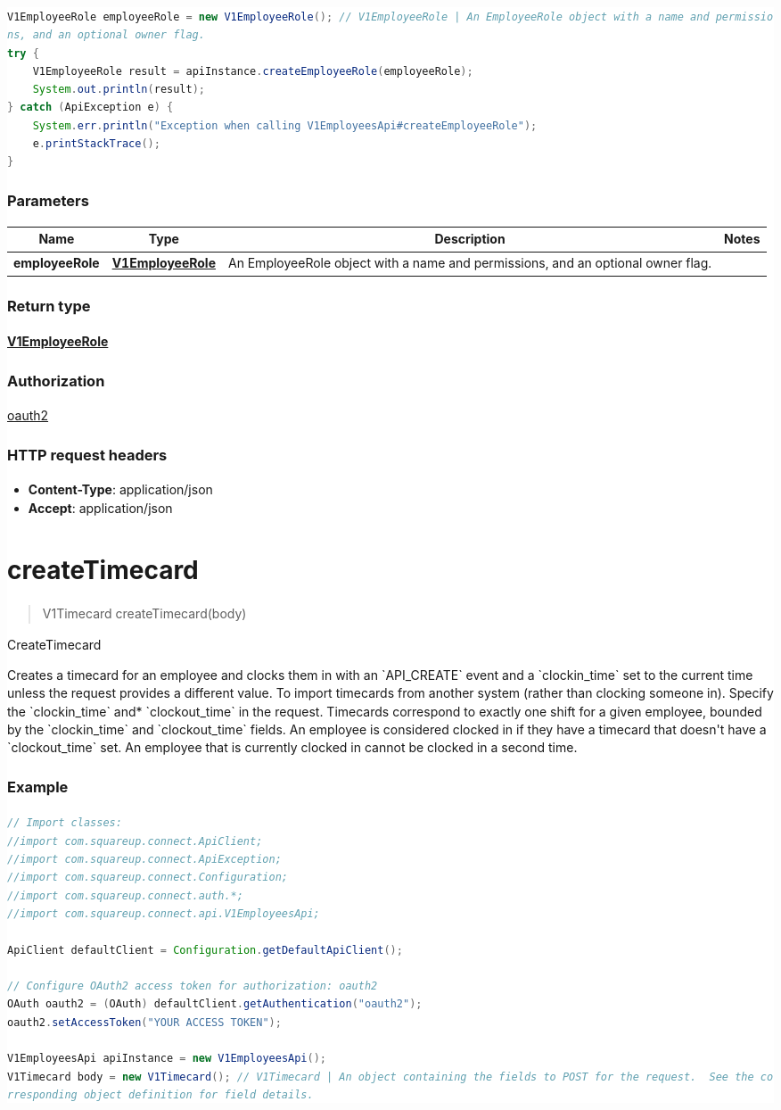 ```java
V1EmployeeRole employeeRole = new V1EmployeeRole(); // V1EmployeeRole | An EmployeeRole object with a name and permissions, and an optional owner flag.
try {
    V1EmployeeRole result = apiInstance.createEmployeeRole(employeeRole);
    System.out.println(result);
} catch (ApiException e) {
    System.err.println("Exception when calling V1EmployeesApi#createEmployeeRole");
    e.printStackTrace();
}
```

### Parameters

Name | Type | Description  | Notes
------------- | ------------- | ------------- | -------------
 **employeeRole** | [**V1EmployeeRole**](V1EmployeeRole.md)| An EmployeeRole object with a name and permissions, and an optional owner flag. |

### Return type

[**V1EmployeeRole**](V1EmployeeRole.md)

### Authorization

[oauth2](../README.md#oauth2)

### HTTP request headers

 - **Content-Type**: application/json
 - **Accept**: application/json

<a name="createTimecard"></a>
# **createTimecard**
> V1Timecard createTimecard(body)

CreateTimecard

Creates a timecard for an employee and clocks them in with an &#x60;API_CREATE&#x60; event and a &#x60;clockin_time&#x60; set to the current time unless the request provides a different value. To import timecards from another system (rather than clocking someone in). Specify the &#x60;clockin_time&#x60; and* &#x60;clockout_time&#x60; in the request.  Timecards correspond to exactly one shift for a given employee, bounded by the &#x60;clockin_time&#x60; and &#x60;clockout_time&#x60; fields. An employee is considered clocked in if they have a timecard that doesn&#39;t have a &#x60;clockout_time&#x60; set. An employee that is currently clocked in cannot be clocked in a second time.

### Example
```java
// Import classes:
//import com.squareup.connect.ApiClient;
//import com.squareup.connect.ApiException;
//import com.squareup.connect.Configuration;
//import com.squareup.connect.auth.*;
//import com.squareup.connect.api.V1EmployeesApi;

ApiClient defaultClient = Configuration.getDefaultApiClient();

// Configure OAuth2 access token for authorization: oauth2
OAuth oauth2 = (OAuth) defaultClient.getAuthentication("oauth2");
oauth2.setAccessToken("YOUR ACCESS TOKEN");

V1EmployeesApi apiInstance = new V1EmployeesApi();
V1Timecard body = new V1Timecard(); // V1Timecard | An object containing the fields to POST for the request.  See the corresponding object definition for field details.
```